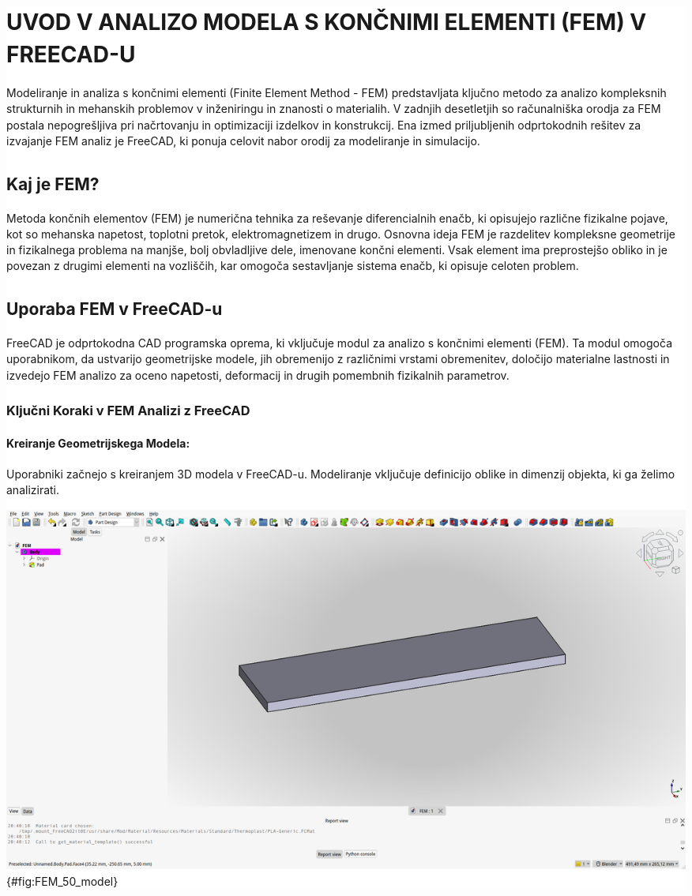 UVOD V ANALIZO MODELA S KONČNIMI ELEMENTI (FEM) V FREECAD-U
================================================================================

Modeliranje in analiza s končnimi elementi (Finite Element Method - FEM) predstavljata ključno metodo za analizo kompleksnih strukturnih in mehanskih problemov v inženiringu in znanosti o materialih. V zadnjih desetletjih so računalniška orodja za FEM postala nepogrešljiva pri načrtovanju in optimizaciji izdelkov in konstrukcij. Ena izmed priljubljenih odprtokodnih rešitev za izvajanje FEM analiz je FreeCAD, ki ponuja celovit nabor orodij za modeliranje in simulacijo.

## Kaj je FEM?

Metoda končnih elementov (FEM) je numerična tehnika za reševanje diferencialnih enačb, ki opisujejo različne fizikalne pojave, kot so mehanska napetost, toplotni pretok, elektromagnetizem in drugo. Osnovna ideja FEM je razdelitev kompleksne geometrije in fizikalnega problema na manjše, bolj obvladljive dele, imenovane končni elementi. Vsak element ima preprostejšo obliko in je povezan z drugimi elementi na vozliščih, kar omogoča sestavljanje sistema enačb, ki opisuje celoten problem.

## Uporaba FEM v FreeCAD-u

FreeCAD je odprtokodna CAD programska oprema, ki vključuje modul za analizo s končnimi elementi (FEM). Ta modul omogoča uporabnikom, da ustvarijo geometrijske modele, jih obremenijo z različnimi vrstami obremenitev, določijo materialne lastnosti in izvedejo FEM analizo za oceno napetosti, deformacij in drugih pomembnih fizikalnih parametrov.

### Ključni Koraki v FEM Analizi z FreeCAD

#### Kreiranje Geometrijskega Modela:

Uporabniki začnejo s kreiranjem 3D modela v FreeCAD-u. Modeliranje vključuje definicijo oblike in dimenzij objekta, ki ga želimo analizirati.

![Model za analizo s končnimi elekmenti.](./fig/FEM_50_model.png){#fig:FEM_50_model}
